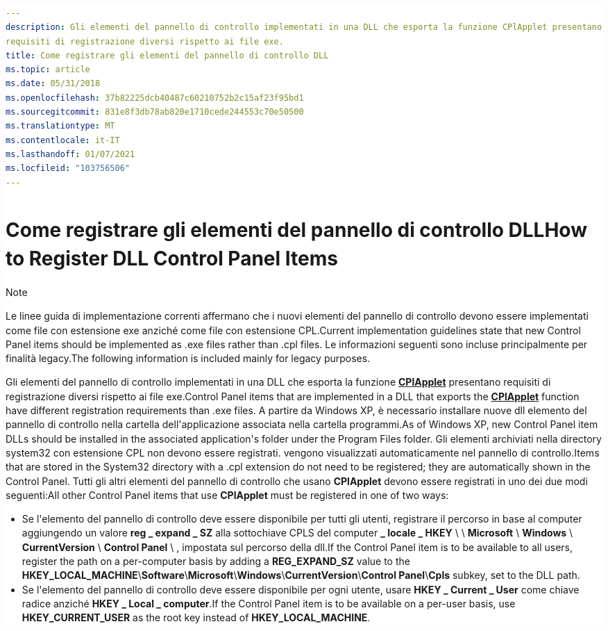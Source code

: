 ```yaml
---
description: Gli elementi del pannello di controllo implementati in una DLL che esporta la funzione CPlApplet presentano requisiti di registrazione diversi rispetto ai file exe.
title: Come registrare gli elementi del pannello di controllo DLL
ms.topic: article
ms.date: 05/31/2018
ms.openlocfilehash: 37b82225dcb40487c60210752b2c15af23f95bd1
ms.sourcegitcommit: 831e8f3db78ab820e1710cede244553c70e50500
ms.translationtype: MT
ms.contentlocale: it-IT
ms.lasthandoff: 01/07/2021
ms.locfileid: "103756506"
---
```

# <a name="how-to-register-dll-control-panel-items"></a><span data-ttu-id="f21df-103">Come registrare gli elementi del pannello di controllo DLL</span><span class="sxs-lookup"><span data-stu-id="f21df-103">How to Register DLL Control Panel Items</span></span>

> [!Note]  
> <span data-ttu-id="f21df-104">Le linee guida di implementazione correnti affermano che i nuovi elementi del pannello di controllo devono essere implementati come file con estensione exe anziché come file con estensione CPL.</span><span class="sxs-lookup"><span data-stu-id="f21df-104">Current implementation guidelines state that new Control Panel items should be implemented as .exe files rather than .cpl files.</span></span> <span data-ttu-id="f21df-105">Le informazioni seguenti sono incluse principalmente per finalità legacy.</span><span class="sxs-lookup"><span data-stu-id="f21df-105">The following information is included mainly for legacy purposes.</span></span>

 

<span data-ttu-id="f21df-106">Gli elementi del pannello di controllo implementati in una DLL che esporta la funzione [**CPlApplet**](/windows/win32/api/cpl/nc-cpl-applet_proc) presentano requisiti di registrazione diversi rispetto ai file exe.</span><span class="sxs-lookup"><span data-stu-id="f21df-106">Control Panel items that are implemented in a DLL that exports the [**CPlApplet**](/windows/win32/api/cpl/nc-cpl-applet_proc) function have different registration requirements than .exe files.</span></span> <span data-ttu-id="f21df-107">A partire da Windows XP, è necessario installare nuove dll elemento del pannello di controllo nella cartella dell'applicazione associata nella cartella programmi.</span><span class="sxs-lookup"><span data-stu-id="f21df-107">As of Windows XP, new Control Panel item DLLs should be installed in the associated application's folder under the Program Files folder.</span></span> <span data-ttu-id="f21df-108">Gli elementi archiviati nella directory system32 con estensione CPL non devono essere registrati. vengono visualizzati automaticamente nel pannello di controllo.</span><span class="sxs-lookup"><span data-stu-id="f21df-108">Items that are stored in the System32 directory with a .cpl extension do not need to be registered; they are automatically shown in the Control Panel.</span></span> <span data-ttu-id="f21df-109">Tutti gli altri elementi del pannello di controllo che usano **CPlApplet** devono essere registrati in uno dei due modi seguenti:</span><span class="sxs-lookup"><span data-stu-id="f21df-109">All other Control Panel items that use **CPlApplet** must be registered in one of two ways:</span></span>

-   <span data-ttu-id="f21df-110">Se l'elemento del pannello di controllo deve essere disponibile per tutti gli utenti, registrare il percorso in base al computer aggiungendo un valore **reg \_ expand \_ SZ** alla sottochiave CPLS del computer **\_ locale \_ HKEY** \\  \\ **Microsoft** \\ **Windows** \\ **CurrentVersion** \\ **Control Panel** \\  , impostata sul percorso della dll.</span><span class="sxs-lookup"><span data-stu-id="f21df-110">If the Control Panel item is to be available to all users, register the path on a per-computer basis by adding a **REG\_EXPAND\_SZ** value to the **HKEY\_LOCAL\_MACHINE**\\**Software**\\**Microsoft**\\**Windows**\\**CurrentVersion**\\**Control Panel**\\**Cpls** subkey, set to the DLL path.</span></span>
-   <span data-ttu-id="f21df-111">Se l'elemento del pannello di controllo deve essere disponibile per ogni utente, usare **HKEY \_ Current \_ User** come chiave radice anziché **HKEY \_ Local \_ computer**.</span><span class="sxs-lookup"><span data-stu-id="f21df-111">If the Control Panel item is to be available on a per-user basis, use **HKEY\_CURRENT\_USER** as the root key instead of **HKEY\_LOCAL\_MACHINE**.</span></span>
